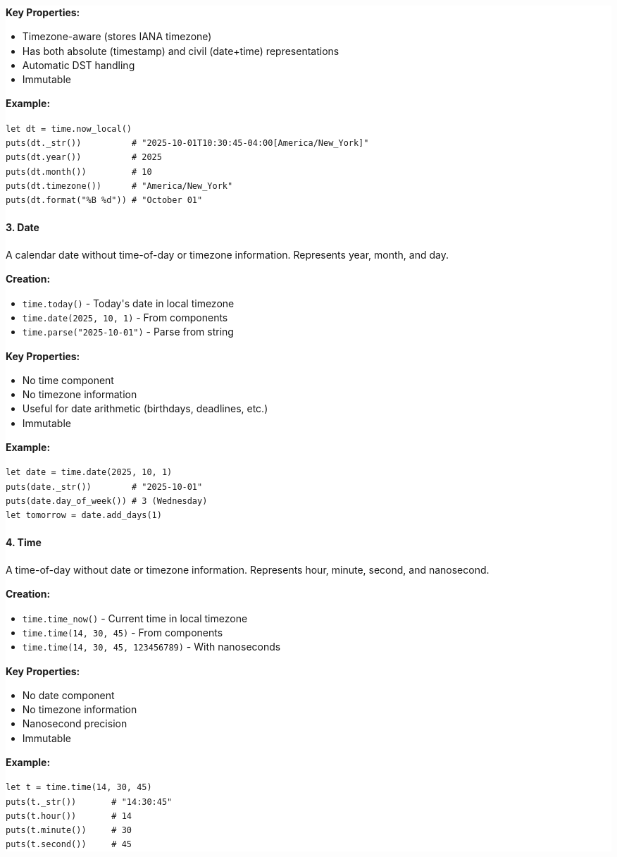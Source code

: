 **Key Properties:**
- Timezone-aware (stores IANA timezone)
- Has both absolute (timestamp) and civil (date+time) representations
- Automatic DST handling
- Immutable

**Example:**
```quest
let dt = time.now_local()
puts(dt._str())          # "2025-10-01T10:30:45-04:00[America/New_York]"
puts(dt.year())          # 2025
puts(dt.month())         # 10
puts(dt.timezone())      # "America/New_York"
puts(dt.format("%B %d")) # "October 01"
```

#### 3. Date
A calendar date without time-of-day or timezone information. Represents year, month, and day.

**Creation:**
- `time.today()` - Today's date in local timezone
- `time.date(2025, 10, 1)` - From components
- `time.parse("2025-10-01")` - Parse from string

**Key Properties:**
- No time component
- No timezone information
- Useful for date arithmetic (birthdays, deadlines, etc.)
- Immutable

**Example:**
```quest
let date = time.date(2025, 10, 1)
puts(date._str())        # "2025-10-01"
puts(date.day_of_week()) # 3 (Wednesday)
let tomorrow = date.add_days(1)
```

#### 4. Time
A time-of-day without date or timezone information. Represents hour, minute, second, and nanosecond.

**Creation:**
- `time.time_now()` - Current time in local timezone
- `time.time(14, 30, 45)` - From components
- `time.time(14, 30, 45, 123456789)` - With nanoseconds

**Key Properties:**
- No date component
- No timezone information
- Nanosecond precision
- Immutable

**Example:**
```quest
let t = time.time(14, 30, 45)
puts(t._str())       # "14:30:45"
puts(t.hour())       # 14
puts(t.minute())     # 30
puts(t.second())     # 45
```
